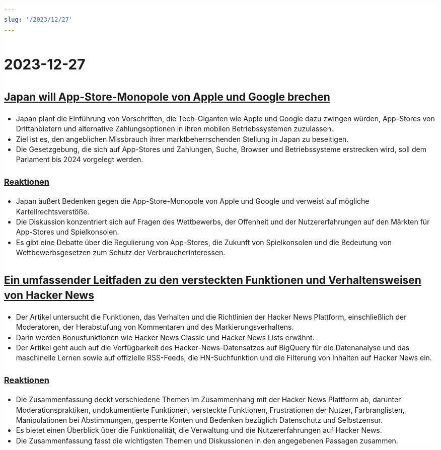 ```yaml
---
slug: '/2023/12/27'
---
```


# 2023-12-27

## [Japan will App-Store-Monopole von Apple und Google brechen](https://asia.nikkei.com/Business/Technology/Japan-to-crack-down-on-Apple-and-Google-app-store-monopolies)

- Japan plant die Einführung von Vorschriften, die Tech-Giganten wie Apple und Google dazu zwingen würden, App-Stores von Drittanbietern und alternative Zahlungsoptionen in ihren mobilen Betriebssystemen zuzulassen.
- Ziel ist es, den angeblichen Missbrauch ihrer marktbeherrschenden Stellung in Japan zu beseitigen.
- Die Gesetzgebung, die sich auf App-Stores und Zahlungen, Suche, Browser und Betriebssysteme erstrecken wird, soll dem Parlament bis 2024 vorgelegt werden.

### [Reaktionen](https://news.ycombinator.com/item?id=38773429)

- Japan äußert Bedenken gegen die App-Store-Monopole von Apple und Google und verweist auf mögliche Kartellrechtsverstöße.
- Die Diskussion konzentriert sich auf Fragen des Wettbewerbs, der Offenheit und der Nutzererfahrungen auf den Märkten für App-Stores und Spielkonsolen.
- Es gibt eine Debatte über die Regulierung von App-Stores, die Zukunft von Spielkonsolen und die Bedeutung von Wettbewerbsgesetzen zum Schutz der Verbraucherinteressen.

## [Ein umfassender Leitfaden zu den versteckten Funktionen und Verhaltensweisen von Hacker News](https://github.com/minimaxir/hacker-news-undocumented/blob/master/README.md)

- Der Artikel untersucht die Funktionen, das Verhalten und die Richtlinien der Hacker News Plattform, einschließlich der Moderatoren, der Herabstufung von Kommentaren und des Markierungsverhaltens.
- Darin werden Bonusfunktionen wie Hacker News Classic und Hacker News Lists erwähnt.
- Der Artikel geht auch auf die Verfügbarkeit des Hacker-News-Datensatzes auf BigQuery für die Datenanalyse und das maschinelle Lernen sowie auf offizielle RSS-Feeds, die HN-Suchfunktion und die Filterung von Inhalten auf Hacker News ein.

### [Reaktionen](https://news.ycombinator.com/item?id=38773957)

- Die Zusammenfassung deckt verschiedene Themen im Zusammenhang mit der Hacker News Plattform ab, darunter Moderationspraktiken, undokumentierte Funktionen, versteckte Funktionen, Frustrationen der Nutzer, Farbranglisten, Manipulationen bei Abstimmungen, gesperrte Konten und Bedenken bezüglich Datenschutz und Selbstzensur.
- Es bietet einen Überblick über die Funktionalität, die Verwaltung und die Nutzererfahrungen auf Hacker News.
- Die Zusammenfassung fasst die wichtigsten Themen und Diskussionen in den angegebenen Passagen zusammen.
